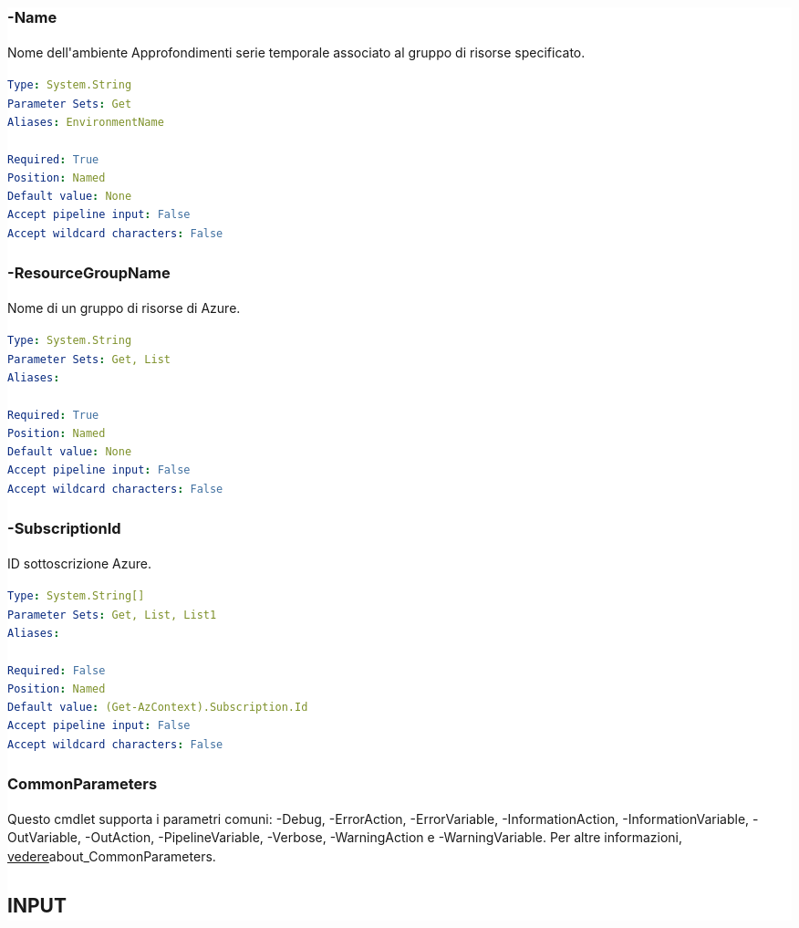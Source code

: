 ### -Name
Nome dell'ambiente Approfondimenti serie temporale associato al gruppo di risorse specificato.

```yaml
Type: System.String
Parameter Sets: Get
Aliases: EnvironmentName

Required: True
Position: Named
Default value: None
Accept pipeline input: False
Accept wildcard characters: False
```

### -ResourceGroupName
Nome di un gruppo di risorse di Azure.

```yaml
Type: System.String
Parameter Sets: Get, List
Aliases:

Required: True
Position: Named
Default value: None
Accept pipeline input: False
Accept wildcard characters: False
```

### -SubscriptionId
ID sottoscrizione Azure.

```yaml
Type: System.String[]
Parameter Sets: Get, List, List1
Aliases:

Required: False
Position: Named
Default value: (Get-AzContext).Subscription.Id
Accept pipeline input: False
Accept wildcard characters: False
```

### CommonParameters
Questo cmdlet supporta i parametri comuni: -Debug, -ErrorAction, -ErrorVariable, -InformationAction, -InformationVariable, -OutVariable, -OutAction, -PipelineVariable, -Verbose, -WarningAction e -WarningVariable. Per altre informazioni, [vedere](http://go.microsoft.com/fwlink/?LinkID=113216)about_CommonParameters.

## INPUT
